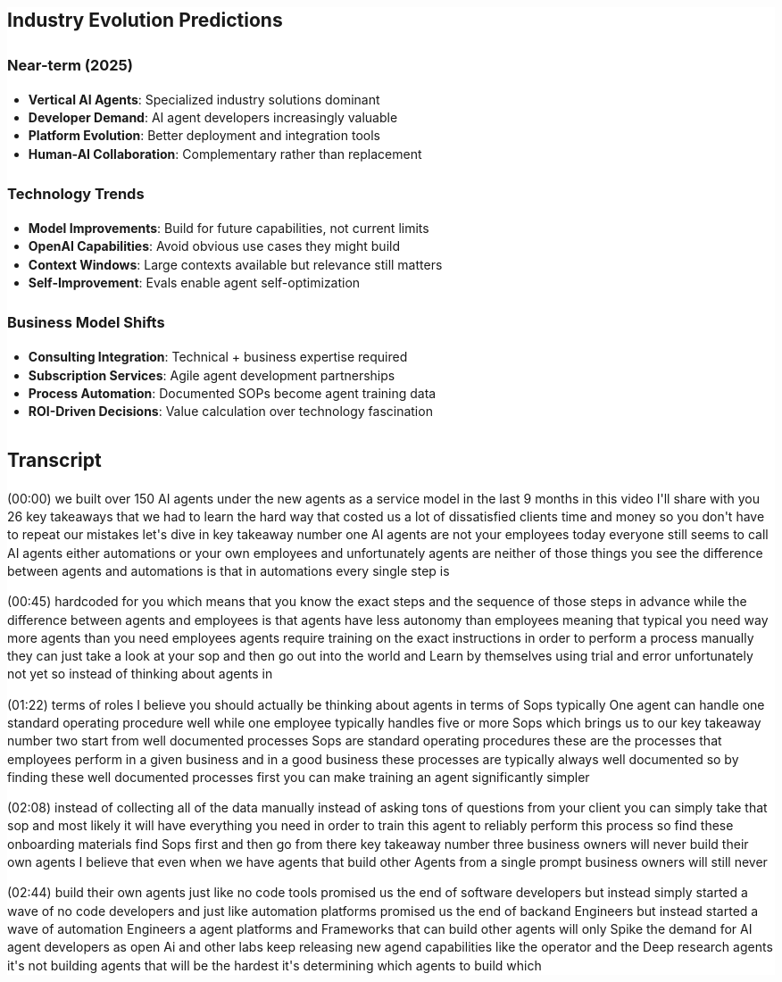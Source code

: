 ## Industry Evolution Predictions

### **Near-term (2025)**
- **Vertical AI Agents**: Specialized industry solutions dominant
- **Developer Demand**: AI agent developers increasingly valuable
- **Platform Evolution**: Better deployment and integration tools
- **Human-AI Collaboration**: Complementary rather than replacement

### **Technology Trends**
- **Model Improvements**: Build for future capabilities, not current limits
- **OpenAI Capabilities**: Avoid obvious use cases they might build
- **Context Windows**: Large contexts available but relevance still matters
- **Self-Improvement**: Evals enable agent self-optimization

### **Business Model Shifts**
- **Consulting Integration**: Technical + business expertise required
- **Subscription Services**: Agile agent development partnerships
- **Process Automation**: Documented SOPs become agent training data
- **ROI-Driven Decisions**: Value calculation over technology fascination

## Transcript

(00:00) we built over 150 AI agents under the new agents as a service model in the last 9 months in this video I'll share with you 26 key takeaways that we had to learn the hard way that costed us a lot of dissatisfied clients time and money so you don't have to repeat our mistakes let's dive in key takeaway number one AI agents are not your employees today everyone still seems to call AI agents either automations or your own employees and unfortunately agents are neither of those things you see the difference between agents and automations is that in automations every single step is

(00:45) hardcoded for you which means that you know the exact steps and the sequence of those steps in advance while the difference between agents and employees is that agents have less autonomy than employees meaning that typical you need way more agents than you need employees agents require training on the exact instructions in order to perform a process manually they can just take a look at your sop and then go out into the world and Learn by themselves using trial and error unfortunately not yet so instead of thinking about agents in

(01:22) terms of roles I believe you should actually be thinking about agents in terms of Sops typically One agent can handle one standard operating procedure well while one employee typically handles five or more Sops which brings us to our key takeaway number two start from well documented processes Sops are standard operating procedures these are the processes that employees perform in a given business and in a good business these processes are typically always well documented so by finding these well documented processes first you can make training an agent significantly simpler

(02:08) instead of collecting all of the data manually instead of asking tons of questions from your client you can simply take that sop and most likely it will have everything you need in order to train this agent to reliably perform this process so find these onboarding materials find Sops first and then go from there key takeaway number three business owners will never build their own agents I believe that even when we have agents that build other Agents from a single prompt business owners will still never

(02:44) build their own agents just like no code tools promised us the end of software developers but instead simply started a wave of no code developers and just like automation platforms promised us the end of backand Engineers but instead started a wave of automation Engineers a agent platforms and Frameworks that can build other agents will only Spike the demand for AI agent developers as open Ai and other labs keep releasing new agend capabilities like the operator and the Deep research agents it's not building agents that will be the hardest it's determining which agents to build which
